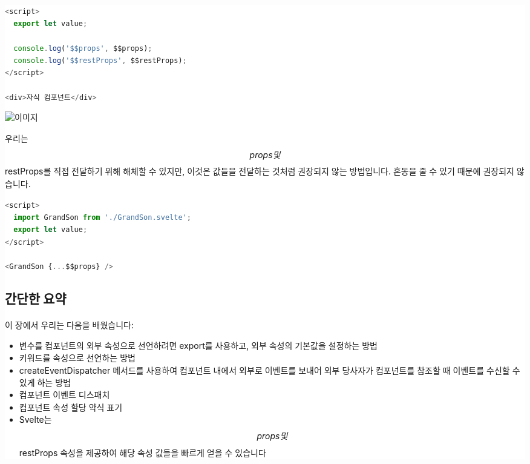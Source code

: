 ```js
<script>
  export let value;

  console.log('$$props', $$props);
  console.log('$$restProps', $$restProps);
</script>

<div>자식 컴포넌트</div>
```

![이미지](/assets/img/2024-07-24-SvelteSeries-5Props_8.png)

<div class="content-ad"></div>

우리는 $$props 및 $$restProps를 직접 전달하기 위해 해체할 수 있지만, 이것은 값들을 전달하는 것처럼 권장되지 않는 방법입니다. 혼동을 줄 수 있기 때문에 권장되지 않습니다.

```js
<script>
  import GrandSon from './GrandSon.svelte';
  export let value;
</script>

<GrandSon {...$$props} />
```

## 간단한 요약

이 장에서 우리는 다음을 배웠습니다:

<div class="content-ad"></div>

- 변수를 컴포넌트의 외부 속성으로 선언하려면 export를 사용하고, 외부 속성의 기본값을 설정하는 방법
- 키워드를 속성으로 선언하는 방법
- createEventDispatcher 메서드를 사용하여 컴포넌트 내에서 외부로 이벤트를 보내어 외부 당사자가 컴포넌트를 참조할 때 이벤트를 수신할 수 있게 하는 방법
- 컴포넌트 이벤트 디스패치
- 컴포넌트 속성 할당 약식 표기
- Svelte는 $$props 및 $$restProps 속성을 제공하여 해당 속성 값들을 빠르게 얻을 수 있습니다